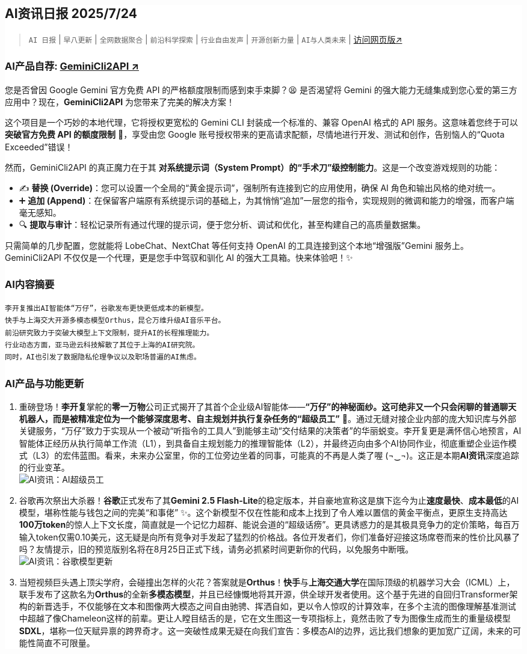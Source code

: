 ## AI资讯日报 2025/7/24

>  `AI 日报` | `早八更新` | `全网数据聚合` | `前沿科学探索` | `行业自由发声` | `开源创新力量` | `AI与人类未来` | [访问网页版↗️](https://ai.hubtoday.app/)

### **AI产品自荐: [GeminiCli2API ↗️](https://github.com/justlovemaki/Gemini-CLI-2-API)**

您是否曾因 Google Gemini 官方免费 API 的严格额度限制而感到束手束脚？😫 是否渴望将 Gemini 的强大能力无缝集成到您心爱的第三方应用中？现在，**GeminiCli2API** 为您带来了完美的解决方案！

这个项目是一个巧妙的本地代理，它将授权更宽松的 Gemini CLI 封装成一个标准的、兼容 OpenAI 格式的 API 服务。这意味着您终于可以 **突破官方免费 API 的额度限制** 🎉，享受由您 Google 账号授权带来的更高请求配额，尽情地进行开发、测试和创作，告别恼人的“Quota Exceeded”错误！

然而，GeminiCli2API 的真正魔力在于其 **对系统提示词（System Prompt）的“手术刀”级控制能力**。这是一个改变游戏规则的功能：

*   ✍️ **替换 (Override)**：您可以设置一个全局的“黄金提示词”，强制所有连接到它的应用使用，确保 AI 角色和输出风格的绝对统一。
*   ➕ **追加 (Append)**：在保留客户端原有系统提示词的基础上，为其悄悄“追加”一层您的指令，实现规则的微调和能力的增强，而客户端毫无感知。
*   🔍 **提取与审计**：轻松记录所有通过代理的提示词，便于您分析、调试和优化，甚至构建自己的高质量数据集。

只需简单的几步配置，您就能将 LobeChat、NextChat 等任何支持 OpenAI 的工具连接到这个本地“增强版”Gemini 服务上。GeminiCli2API 不仅仅是一个代理，更是您手中驾驭和驯化 AI 的强大工具箱。快来体验吧！✨



### **AI内容摘要**

```
李开复推出AI智能体“万仔”，谷歌发布更快更低成本的新模型。
快手与上海交大开源多模态模型Orthus，昆仑万维升级AI音乐平台。
前沿研究致力于突破大模型上下文限制，提升AI的长程推理能力。
行业动态方面，亚马逊云科技解散了其位于上海的AI研究院。
同时，AI也引发了数据隐私伦理争议以及职场普遍的AI焦虑。
```

### AI产品与功能更新

1.  重磅登场！**李开复**掌舵的**零一万物**公司正式揭开了其首个企业级AI智能体——**“万仔”**的神秘面纱。这可绝非又一个只会闲聊的普通聊天机器人，而是被精准定位为一个能够深度思考、自主规划并执行复杂任务的**“超级员工”** 🤖。通过无缝对接企业内部的庞大知识库与外部关键服务，“万仔”致力于实现从一个被动“听指令的工具人”到能够主动“交付结果的决策者”的华丽蜕变。李开复更是满怀信心地预言，AI智能体正经历从执行简单工作流（L1），到具备自主规划能力的推理智能体（L2），并最终迈向由多个AI协同作业，彻底重塑企业运作模式（L3）的宏伟蓝图。看来，未来办公室里，你的工位旁边坐着的同事，可能真的不再是人类了喔 (¬‿¬)。这正是本期**AI资讯**深度追踪的行业变革。
<br/>![AI资讯：AI超级员工](https://cdn.jsdmirror.com/gh/justlovemaki/imagehub@main/images/2025/07/news_01k0w4yz8wfa2a622w1k60g189.avif)<br/>

2.  谷歌再次祭出大杀器！**谷歌**正式发布了其**Gemini 2.5 Flash-Lite**的稳定版本，并自豪地宣称这是旗下迄今为止**速度最快**、**成本最低**的AI模型，堪称性能与钱包之间的完美“和事佬” ✨。这个新模型不仅在性能和成本上找到了令人难以置信的黄金平衡点，更原生支持高达**100万token**的惊人上下文长度，简直就是一个记忆力超群、能说会道的“超级话痨”。更具诱惑力的是其极具竞争力的定价策略，每百万输入token仅需0.10美元，这无疑是向所有竞争对手发起了猛烈的价格战。各位开发者们，你们准备好迎接这场席卷而来的性价比风暴了吗？友情提示，旧的预览版别名将在8月25日正式下线，请务必抓紧时间更新你的代码，以免服务中断哦。
<br/>![AI资讯：谷歌模型更新](https://cdn.jsdmirror.com/gh/justlovemaki/imagehub@main/images/2025/07/news_01k0w4z1nje1980m2g6bq5zenr.avif)<br/>

3.  当短视频巨头遇上顶尖学府，会碰撞出怎样的火花？答案就是**Orthus**！**快手**与**上海交通大学**在国际顶级的机器学习大会（ICML）上，联手发布了这款名为**Orthus**的全新**多模态模型**，并且已经慷慨地将其开源，供全球开发者使用。这个基于先进的自回归Transformer架构的新晋选手，不仅能够在文本和图像两大模态之间自由驰骋、挥洒自如，更以令人惊叹的计算效率，在多个主流的图像理解基准测试中超越了像Chameleon这样的前辈。更让人瞠目结舌的是，它在文生图这一专项指标上，竟然击败了专为图像生成而生的重量级模型**SDXL**，堪称一位天赋异禀的跨界奇才。这一突破性成果无疑在向我们宣告：多模态AI的边界，远比我们想象的更加宽广辽阔，未来的可能性简直不可限量。
